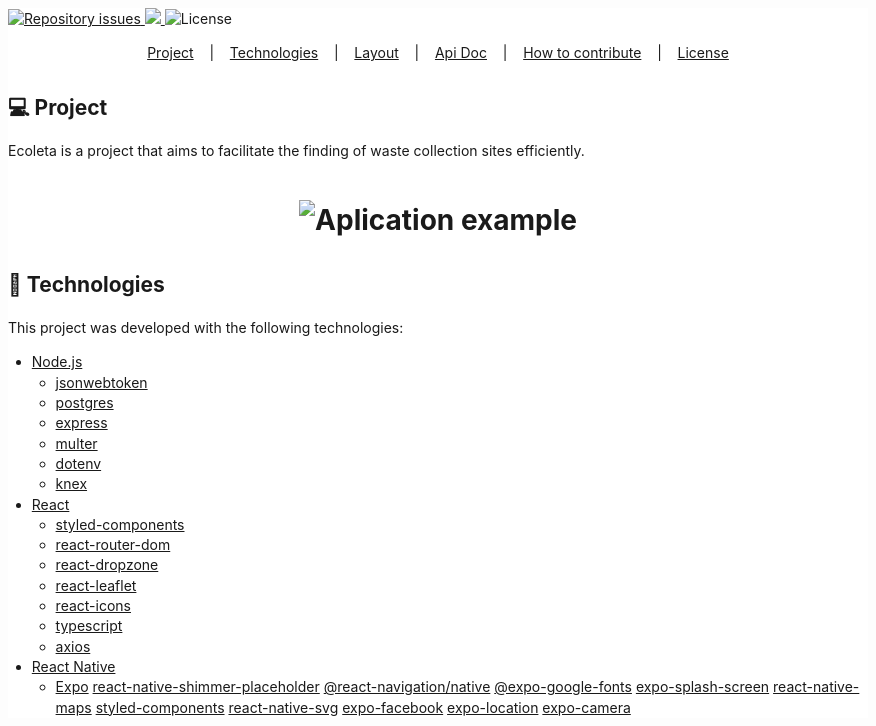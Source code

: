   <a href="https://github.com/godrix/ecoleta/issues">
    <img alt="Repository issues" src="https://img.shields.io/github/issues/godrix/ecoleta">
  </a>
<a aria-label="Completed" href="https://rocketseat.com.br/week-10/aulas#4">
    <img src="https://img.shields.io/badge/OmniStack-done-green?logo=data:image/png;base64,iVBORw0KGgoAAAANSUhEUgAAABAAAAAQCAMAAAAoLQ9TAAAALVBMVEVHcExxWsF0XMJzXMJxWcFsUsD///9jRrzY0u6Xh9Gsn9n39fyMecy0qd2bjNJWBT0WAAAABHRSTlMA2Do606wF2QAAAGlJREFUGJVdj1cWwCAIBLEsRU3uf9xobDH8+GZwUYi8i6ucJwrxKE+7D0G9Q4vlYqtmCSjndr4CgCgzlyFgfKfKCVO0LrPKjmiqMxGXkJwNnXskqWG+1oSM+BSwD8f29YLNjvx/OQrn+g99oQSoNmt3PgAAAABJRU5ErkJggg=="></img>
  </a>
  <img alt="License" src="https://img.shields.io/badge/license-MIT-brightgreen">
</p>

<p align="center">
  <a href="#-project">Project</a>
  &nbsp;&nbsp;&nbsp;|&nbsp;&nbsp;&nbsp;
  <a href="#rocket-Technologies">Technologies</a>
  &nbsp;&nbsp;&nbsp;|&nbsp;&nbsp;&nbsp;
  <a href="#-layout">Layout</a>
  &nbsp;&nbsp;&nbsp;|&nbsp;&nbsp;&nbsp;
  <a href="#-apidoc">Api Doc</a>
  &nbsp;&nbsp;&nbsp;|&nbsp;&nbsp;&nbsp;
  <a href="#-how-to-contribute">How to contribute</a>
  &nbsp;&nbsp;&nbsp;|&nbsp;&nbsp;&nbsp;
  <a href="#memo-license">License</a>
</p>

## 💻 Project

Ecoleta is a project that aims to facilitate the finding of waste collection sites efficiently.

<h1 align="center">
    <img alt="Aplication example" title="Aplication" src=".github" width="500px" />
</h1>


## :rocket: Technologies

This project was developed with the following technologies:

- [Node.js](https://nodejs.org/en/) 
  - [jsonwebtoken](https://github.com/auth0/node-jsonwebtoken#readme)
  - [postgres](https://www.postgresql.org/)
  - [express](https://expressjs.com/)
  - [multer](https://github.com/expressjs/multer)
  - [dotenv](https://github.com/motdotla/dotenv)
  - [knex](http://knexjs.org/)
- [React](https://reactjs.org)
    - [styled-components](https://styled-components.com/)
    - [react-router-dom](https://www.npmjs.com/package/react-router-dom)
    - [react-dropzone](https://github.com/react-dropzone/react-dropzone)
    - [react-leaflet](https://react-leaflet.js.org/)
    - [react-icons](https://github.com/react-icons/react-icons)
    - [typescript](https://www.typescriptlang.org/)
    - [axios](https://github.com/axios/axios)
- [React Native](https://facebook.github.io/react-native/)
  - [Expo](https://expo.io/)
    [react-native-shimmer-placeholder](https://github.com/tomzaku/react-native-shimmer-placeholder)
    [@react-navigation/native](https://reactnavigation.org/)
    [@expo-google-fonts](https://docs.expo.io/guides/using-custom-fonts/)
    [expo-splash-screen](https://docs.expo.io/versions/latest/sdk/splash-screen/)
    [react-native-maps](https://github.com/react-native-community/react-native-maps)
    [styled-components](https://styled-components.com/)
    [react-native-svg](https://github.com/react-native-community/react-native-svg)
    [expo-facebook](https://docs.expo.io/versions/latest/sdk/facebook/)
    [expo-location](https://docs.expo.io/versions/latest/sdk/location/)
    [expo-camera](https://docs.expo.io/versions/latest/sdk/camera/)
